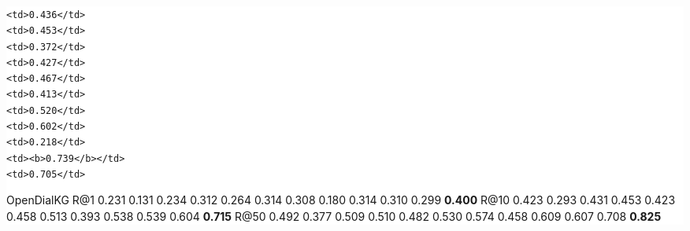     <td>0.436</td>
    <td>0.453</td>
    <td>0.372</td>
    <td>0.427</td>
    <td>0.467</td>
    <td>0.413</td>
    <td>0.520</td>
    <td>0.602</td>
    <td>0.218</td>
    <td><b>0.739</b></td>
    <td>0.705</td>
  </tr>
  <tr align="center">
    <td rowspan="3">OpenDialKG</td>
    <td>R@1</td>
    <td>0.231</td>
    <td>0.131</td>
    <td>0.234</td>
    <td>0.312</td>
    <td>0.264</td>
    <td>0.314</td>
    <td>0.308</td>
    <td>0.180</td>
    <td>0.314</td>
    <td>0.310</td>
    <td>0.299</td>
    <td><b>0.400</b></td>
  </tr>
  <tr align="center">
    <td>R@10</td>
    <td>0.423</td>
    <td>0.293</td>
    <td>0.431</td>
    <td>0.453</td>
    <td>0.423</td>
    <td>0.458</td>
    <td>0.513</td>
    <td>0.393</td>
    <td>0.538</td>
    <td>0.539</td>
    <td>0.604</td>
    <td><b>0.715</b></td>
  </tr>
  <tr align="center">
    <td>R@50</td>
    <td>0.492</td>
    <td>0.377</td>
    <td>0.509</td>
    <td>0.510</td>
    <td>0.482</td>
    <td>0.530</td>
    <td>0.574</td>
    <td>0.458</td>
    <td>0.609</td>
    <td>0.607</td>
    <td>0.708</td>
    <td><b>0.825</b></td>
  </tr>
  </tbody>
